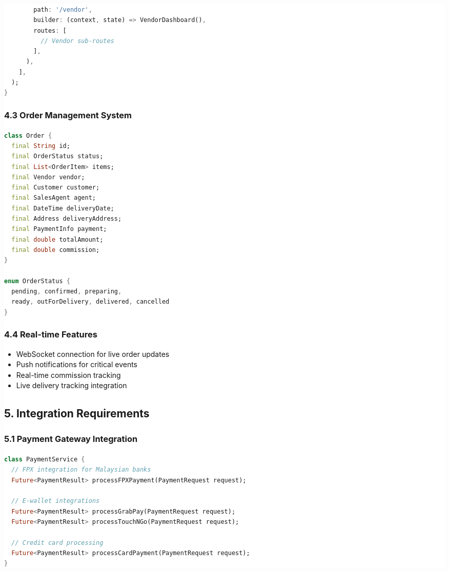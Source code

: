 ```dart
        path: '/vendor',
        builder: (context, state) => VendorDashboard(),
        routes: [
          // Vendor sub-routes
        ],
      ),
    ],
  );
}
```

### 4.3 Order Management System
```dart
class Order {
  final String id;
  final OrderStatus status;
  final List<OrderItem> items;
  final Vendor vendor;
  final Customer customer;
  final SalesAgent agent;
  final DateTime deliveryDate;
  final Address deliveryAddress;
  final PaymentInfo payment;
  final double totalAmount;
  final double commission;
}

enum OrderStatus {
  pending, confirmed, preparing,
  ready, outForDelivery, delivered, cancelled
}
```

### 4.4 Real-time Features
- WebSocket connection for live order updates
- Push notifications for critical events
- Real-time commission tracking
- Live delivery tracking integration

## 5. Integration Requirements

### 5.1 Payment Gateway Integration
```dart
class PaymentService {
  // FPX integration for Malaysian banks
  Future<PaymentResult> processFPXPayment(PaymentRequest request);

  // E-wallet integrations
  Future<PaymentResult> processGrabPay(PaymentRequest request);
  Future<PaymentResult> processTouchNGo(PaymentRequest request);

  // Credit card processing
  Future<PaymentResult> processCardPayment(PaymentRequest request);
}
```
